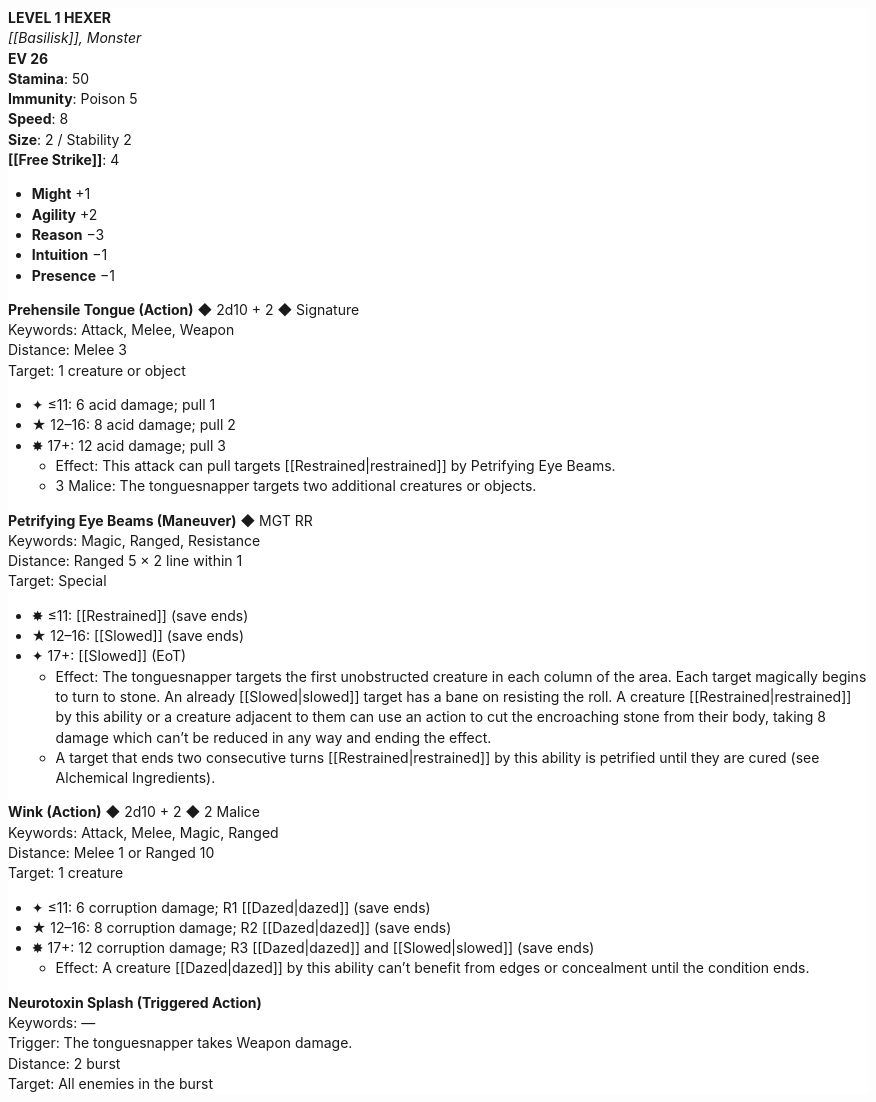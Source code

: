 **LEVEL 1 HEXER**\
*[[Basilisk]], Monster*\
**EV 26**\
**Stamina**: 50\
**Immunity**: Poison 5\
**Speed**: 8\
**Size**: 2 / Stability 2\
**[[Free Strike]]**: 4

- **Might** +1
- **Agility** +2
- **Reason** −3
- **Intuition** −1
- **Presence** −1

**Prehensile Tongue (Action)** ◆ 2d10 + 2 ◆ Signature\
Keywords: Attack, Melee, Weapon\
Distance: Melee 3\
Target: 1 creature or object

- ✦ ≤11: 6 acid damage; pull 1
- ★ 12–16: 8 acid damage; pull 2
- ✸ 17+: 12 acid damage; pull 3
    - Effect: This attack can pull targets [[Restrained|restrained]] by Petrifying Eye Beams.
    - 3 Malice: The tonguesnapper targets two additional creatures or objects.

**Petrifying Eye Beams (Maneuver)** ◆ MGT RR\
Keywords: Magic, Ranged, Resistance\
Distance: Ranged 5 × 2 line within 1\
Target: Special

- ✸ ≤11: [[Restrained]] (save ends)
- ★ 12–16: [[Slowed]] (save ends)
- ✦ 17+: [[Slowed]] (EoT)
    - Effect: The tonguesnapper targets the first unobstructed creature in each column of the area. Each target magically begins to turn to stone. An already [[Slowed|slowed]] target has a bane on resisting the roll. A creature [[Restrained|restrained]] by this ability or a creature adjacent to them can use an action to cut the encroaching stone from their body, taking 8 damage which can’t be reduced in any way and ending the effect.
    - A target that ends two consecutive turns [[Restrained|restrained]] by this ability is petrified until they are cured (see Alchemical Ingredients).

**Wink (Action)** ◆ 2d10 + 2 ◆ 2 Malice\
Keywords: Attack, Melee, Magic, Ranged\
Distance: Melee 1 or Ranged 10\
Target: 1 creature

- ✦ ≤11: 6 corruption damage; R1 [[Dazed|dazed]] (save ends)
- ★ 12–16: 8 corruption damage; R2 [[Dazed|dazed]] (save ends)
- ✸ 17+: 12 corruption damage; R3 [[Dazed|dazed]] and [[Slowed|slowed]] (save ends)
    - Effect: A creature [[Dazed|dazed]] by this ability can’t benefit from edges or concealment until the condition ends.

**Neurotoxin Splash (Triggered Action)**\
Keywords: —\
Trigger: The tonguesnapper takes Weapon damage.\
Distance: 2 burst\
Target: All enemies in the burst
